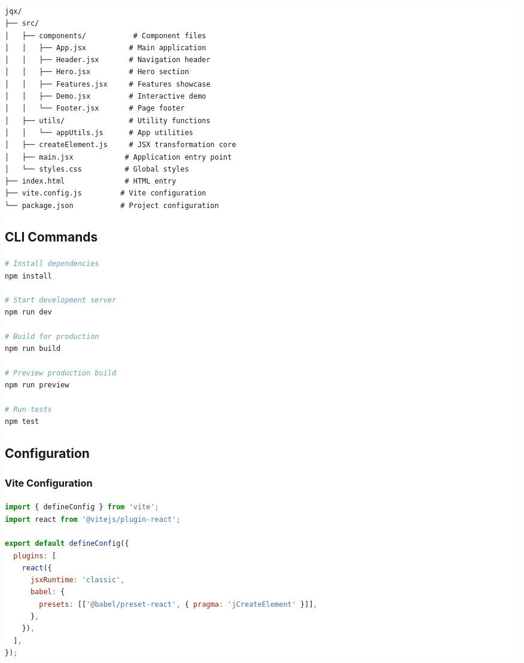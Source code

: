 ```
jqx/
├── src/
│   ├── components/           # Component files
│   │   ├── App.jsx          # Main application
│   │   ├── Header.jsx       # Navigation header
│   │   ├── Hero.jsx         # Hero section
│   │   ├── Features.jsx     # Features showcase
│   │   ├── Demo.jsx         # Interactive demo
│   │   └── Footer.jsx       # Page footer
│   ├── utils/               # Utility functions
│   │   └── appUtils.js      # App utilities
│   ├── createElement.js     # JSX transformation core
│   ├── main.jsx            # Application entry point
│   └── styles.css          # Global styles
├── index.html              # HTML entry
├── vite.config.js         # Vite configuration
└── package.json           # Project configuration
```

## CLI Commands

```bash
# Install dependencies
npm install

# Start development server
npm run dev

# Build for production
npm run build

# Preview production build
npm run preview

# Run tests
npm test
```

## Configuration

### Vite Configuration

```js
import { defineConfig } from 'vite';
import react from '@vitejs/plugin-react';

export default defineConfig({
  plugins: [
    react({
      jsxRuntime: 'classic',
      babel: {
        presets: [['@babel/preset-react', { pragma: 'jCreateElement' }]],
      },
    }),
  ],
});
```
